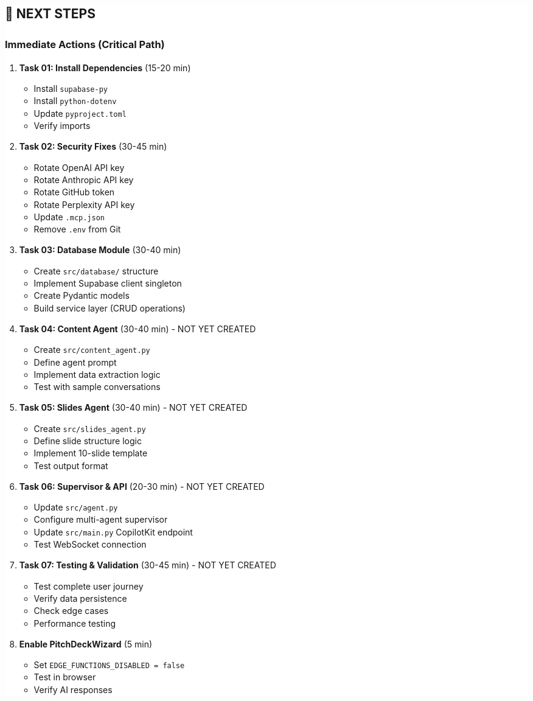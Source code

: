 
## 🎯 NEXT STEPS

### Immediate Actions (Critical Path)

1. **Task 01: Install Dependencies** (15-20 min)
   - Install `supabase-py`
   - Install `python-dotenv`
   - Update `pyproject.toml`
   - Verify imports

2. **Task 02: Security Fixes** (30-45 min)
   - Rotate OpenAI API key
   - Rotate Anthropic API key
   - Rotate GitHub token
   - Rotate Perplexity API key
   - Update `.mcp.json`
   - Remove `.env` from Git

3. **Task 03: Database Module** (30-40 min)
   - Create `src/database/` structure
   - Implement Supabase client singleton
   - Create Pydantic models
   - Build service layer (CRUD operations)

4. **Task 04: Content Agent** (30-40 min) - NOT YET CREATED
   - Create `src/content_agent.py`
   - Define agent prompt
   - Implement data extraction logic
   - Test with sample conversations

5. **Task 05: Slides Agent** (30-40 min) - NOT YET CREATED
   - Create `src/slides_agent.py`
   - Define slide structure logic
   - Implement 10-slide template
   - Test output format

6. **Task 06: Supervisor & API** (20-30 min) - NOT YET CREATED
   - Update `src/agent.py`
   - Configure multi-agent supervisor
   - Update `src/main.py` CopilotKit endpoint
   - Test WebSocket connection

7. **Task 07: Testing & Validation** (30-45 min) - NOT YET CREATED
   - Test complete user journey
   - Verify data persistence
   - Check edge cases
   - Performance testing

8. **Enable PitchDeckWizard** (5 min)
   - Set `EDGE_FUNCTIONS_DISABLED = false`
   - Test in browser
   - Verify AI responses

